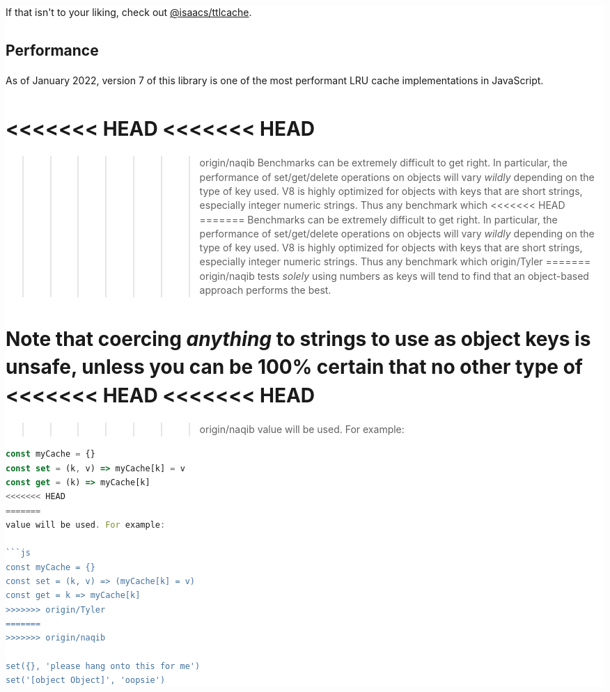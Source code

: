 If that isn't to your liking, check out
[@isaacs/ttlcache](http://npm.im/@isaacs/ttlcache).

## Performance

As of January 2022, version 7 of this library is one of the most
performant LRU cache implementations in JavaScript.

<<<<<<< HEAD
<<<<<<< HEAD
=======
>>>>>>> origin/naqib
Benchmarks can be extremely difficult to get right.  In
particular, the performance of set/get/delete operations on
objects will vary _wildly_ depending on the type of key used.  V8
is highly optimized for objects with keys that are short strings,
especially integer numeric strings.  Thus any benchmark which
<<<<<<< HEAD
=======
Benchmarks can be extremely difficult to get right. In
particular, the performance of set/get/delete operations on
objects will vary _wildly_ depending on the type of key used. V8
is highly optimized for objects with keys that are short strings,
especially integer numeric strings. Thus any benchmark which
>>>>>>> origin/Tyler
=======
>>>>>>> origin/naqib
tests _solely_ using numbers as keys will tend to find that an
object-based approach performs the best.

Note that coercing _anything_ to strings to use as object keys is
unsafe, unless you can be 100% certain that no other type of
<<<<<<< HEAD
<<<<<<< HEAD
=======
>>>>>>> origin/naqib
value will be used.  For example:

```js
const myCache = {}
const set = (k, v) => myCache[k] = v
const get = (k) => myCache[k]
<<<<<<< HEAD
=======
value will be used. For example:

```js
const myCache = {}
const set = (k, v) => (myCache[k] = v)
const get = k => myCache[k]
>>>>>>> origin/Tyler
=======
>>>>>>> origin/naqib

set({}, 'please hang onto this for me')
set('[object Object]', 'oopsie')
```
